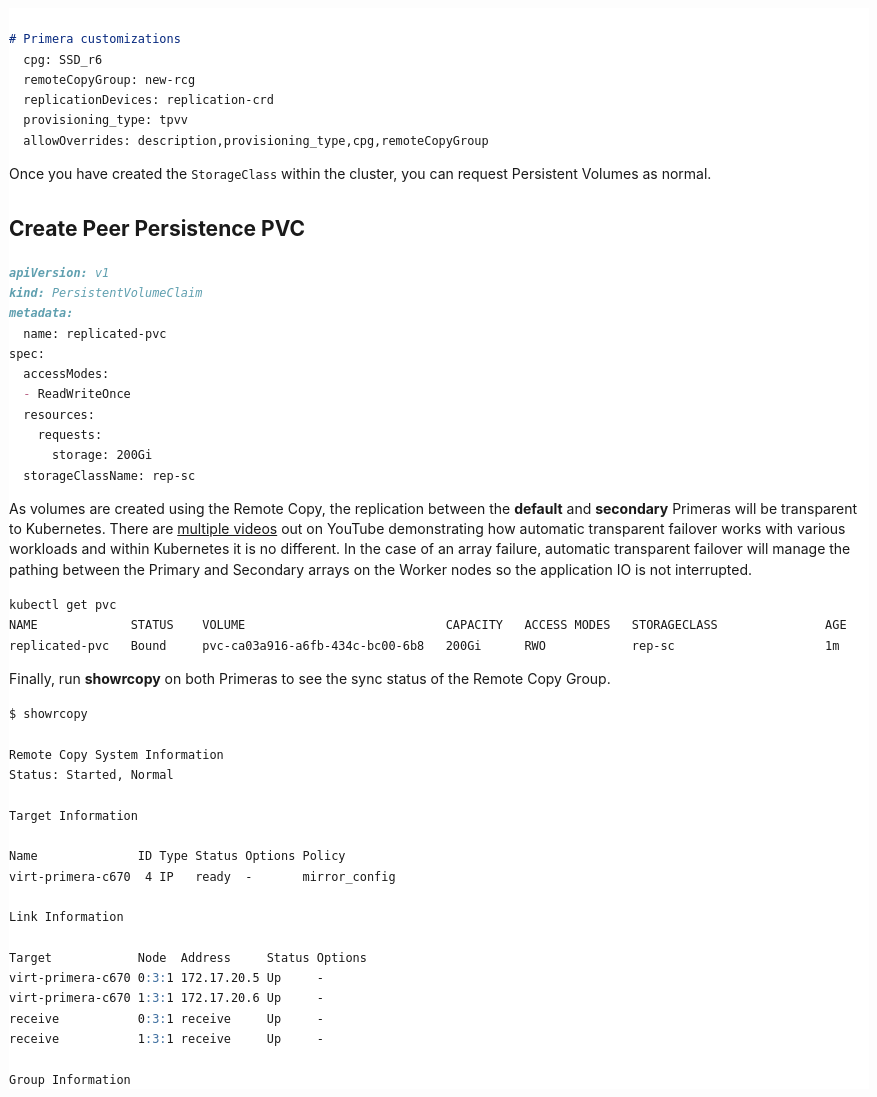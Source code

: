 ```markdown

# Primera customizations
  cpg: SSD_r6
  remoteCopyGroup: new-rcg
  replicationDevices: replication-crd
  provisioning_type: tpvv
  allowOverrides: description,provisioning_type,cpg,remoteCopyGroup
```

Once you have created the `StorageClass` within the cluster, you can request Persistent Volumes as normal.

## Create Peer Persistence PVC

```markdown
apiVersion: v1
kind: PersistentVolumeClaim
metadata:
  name: replicated-pvc
spec:
  accessModes:
  - ReadWriteOnce
  resources:
    requests:
      storage: 200Gi
  storageClassName: rep-sc
```

As volumes are created using the Remote Copy, the replication between the **default** and **secondary** Primeras will be transparent to Kubernetes. There are [multiple videos](https://youtu.be/Eet92dOra24) out on YouTube demonstrating how automatic transparent failover works with various workloads and within Kubernetes it is no different. In the case of an array failure, automatic transparent failover will manage the pathing between the Primary and Secondary arrays on the Worker nodes so the application IO is not interrupted.

```markdown
kubectl get pvc
NAME             STATUS    VOLUME                            CAPACITY   ACCESS MODES   STORAGECLASS               AGE
replicated-pvc   Bound     pvc-ca03a916-a6fb-434c-bc00-6b8   200Gi      RWO            rep-sc                     1m
```

Finally, run **showrcopy** on both Primeras to see the sync status of the Remote Copy Group.

```markdown
$ showrcopy

Remote Copy System Information
Status: Started, Normal

Target Information

Name              ID Type Status Options Policy
virt-primera-c670  4 IP   ready  -       mirror_config

Link Information

Target            Node  Address     Status Options
virt-primera-c670 0:3:1 172.17.20.5 Up     -
virt-primera-c670 1:3:1 172.17.20.6 Up     -
receive           0:3:1 receive     Up     -
receive           1:3:1 receive     Up     -

Group Information

```